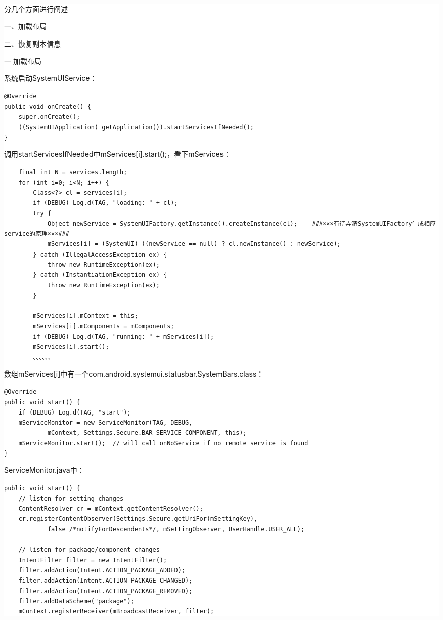 分几个方面进行阐述

一、加载布局

二、恢复副本信息


一 加载布局

系统启动SystemUIService：

    @Override
    public void onCreate() {
        super.onCreate();
        ((SystemUIApplication) getApplication()).startServicesIfNeeded();
    }
调用startServicesIfNeeded中mServices[i].start();，看下mServices：

        final int N = services.length;
        for (int i=0; i<N; i++) {
            Class<?> cl = services[i];
            if (DEBUG) Log.d(TAG, "loading: " + cl);
            try {
                Object newService = SystemUIFactory.getInstance().createInstance(cl);    ###×××有待弄清SystemUIFactory生成相应service的原理×××###
                mServices[i] = (SystemUI) ((newService == null) ? cl.newInstance() : newService);
            } catch (IllegalAccessException ex) {
                throw new RuntimeException(ex);
            } catch (InstantiationException ex) {
                throw new RuntimeException(ex);
            }

            mServices[i].mContext = this;
            mServices[i].mComponents = mComponents;
            if (DEBUG) Log.d(TAG, "running: " + mServices[i]);
            mServices[i].start();
            、、、、、、
数组mServices[i]中有一个com.android.systemui.statusbar.SystemBars.class：

    @Override
    public void start() {
        if (DEBUG) Log.d(TAG, "start");
        mServiceMonitor = new ServiceMonitor(TAG, DEBUG,
                mContext, Settings.Secure.BAR_SERVICE_COMPONENT, this);
        mServiceMonitor.start();  // will call onNoService if no remote service is found
    }
ServiceMonitor.java中：

    public void start() {
        // listen for setting changes
        ContentResolver cr = mContext.getContentResolver();
        cr.registerContentObserver(Settings.Secure.getUriFor(mSettingKey),
                false /*notifyForDescendents*/, mSettingObserver, UserHandle.USER_ALL);

        // listen for package/component changes
        IntentFilter filter = new IntentFilter();
        filter.addAction(Intent.ACTION_PACKAGE_ADDED);
        filter.addAction(Intent.ACTION_PACKAGE_CHANGED);
        filter.addAction(Intent.ACTION_PACKAGE_REMOVED);
        filter.addDataScheme("package");
        mContext.registerReceiver(mBroadcastReceiver, filter);
